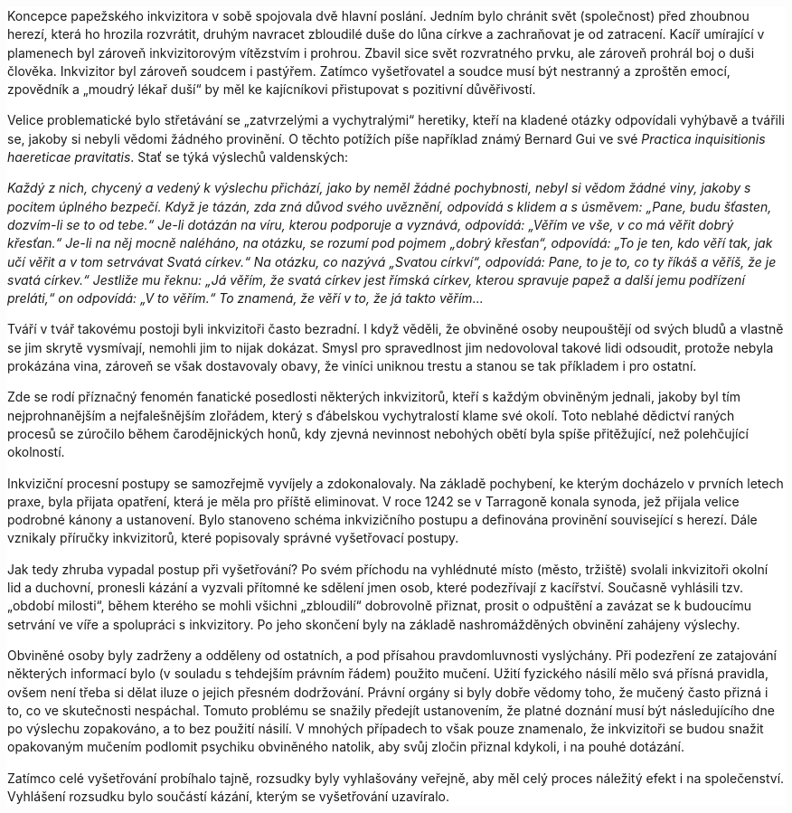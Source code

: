 Koncepce papežského inkvizitora v sobě spojovala dvě hlavní poslání. Jedním bylo chránit svět (společnost) před zhoubnou herezí, která ho hrozila rozvrátit, druhým navracet zbloudilé duše do lůna církve a zachraňovat je od zatracení. Kacíř umírající v plamenech byl zároveň inkvizitorovým vítězstvím i prohrou. Zbavil sice svět rozvratného prvku, ale zároveň prohrál boj o duši člověka. Inkvizitor byl zároveň soudcem i pastýřem. Zatímco vyšetřovatel a soudce musí být nestranný a zproštěn emocí, zpovědník a „moudrý lékař duší“ by měl ke kajícníkovi přistupovat s pozitivní důvěřivostí.

Velice problematické bylo střetávání se „zatvrzelými a vychytralými“ heretiky, kteří na kladené otázky odpovídali vyhýbavě a tvářili se, jakoby si nebyli vědomi žádného provinění. O těchto potížích píše například známý Bernard Gui ve své _Practica inquisitionis haereticae pravitatis_. Stať se týká výslechů valdenských:

_Každý z nich, chycený a vedený k výslechu přichází, jako by neměl žádné pochybnosti, nebyl si vědom žádné viny, jakoby s pocitem úplného bezpečí. Když je tázán, zda zná důvod svého uvěznění, odpovídá s klidem a s úsměvem: „Pane, budu šťasten, dozvím-li se to od tebe.“ Je-li dotázán na víru, kterou podporuje a vyznává, odpovídá: „Věřím ve vše, v co má věřit dobrý křesťan.“ Je-li na něj mocně naléháno, na otázku, se rozumí pod pojmem „dobrý křesťan“, odpovídá: „To je ten, kdo věří tak, jak učí věřit a v tom setrvávat Svatá církev.“ Na otázku, co nazývá „Svatou církví“, odpovídá: Pane, to je to, co ty říkáš a věříš, že je svatá církev.“ Jestliže mu řeknu: „Já věřím, že svatá církev jest římská církev, kterou spravuje papež a další jemu podřízení preláti,“ on odpovídá: „V to věřím.“ To znamená, že věří v to, že já takto věřím..._  

Tváří v tvář takovému postoji byli inkvizitoři často bezradní. I když věděli, že obviněné osoby neupouštějí od svých bludů a vlastně se jim skrytě vysmívají, nemohli jim to nijak dokázat. Smysl pro spravedlnost jim nedovoloval takové lidi odsoudit, protože nebyla prokázána vina, zároveň se však dostavovaly obavy, že viníci uniknou trestu a stanou se tak příkladem i pro ostatní.

Zde se rodí příznačný fenomén fanatické posedlosti některých inkvizitorů, kteří s každým obviněným jednali, jakoby byl tím nejprohnanějším a nejfalešnějším zlořádem, který s ďábelskou vychytralostí klame své okolí. Toto neblahé dědictví raných procesů se zúročilo během čarodějnických honů, kdy zjevná nevinnost nebohých obětí byla spíše přitěžující, než polehčující okolností.

Inkviziční procesní postupy se samozřejmě vyvíjely a zdokonalovaly. Na základě pochybení, ke kterým docházelo v prvních letech praxe, byla přijata opatření, která je měla pro příště eliminovat. V roce 1242 se v Tarragoně konala synoda, jež přijala velice podrobné kánony a ustanovení. Bylo stanoveno schéma inkvizičního postupu a definována provinění související s herezí. Dále vznikaly příručky inkvizitorů, které popisovaly správné vyšetřovací postupy.

Jak tedy zhruba vypadal postup při vyšetřování? Po svém příchodu na vyhlédnuté místo (město, tržiště) svolali inkvizitoři okolní lid a duchovní, pronesli kázání a vyzvali přítomné ke sdělení jmen osob, které podezřívají z kacířství. Současně vyhlásili tzv. „období milosti“, během kterého se mohli všichni „zbloudilí“ dobrovolně přiznat, prosit o odpuštění a zavázat se k budoucímu setrvání ve víře a spolupráci s inkvizitory. Po jeho skončení byly na základě nashromážděných obvinění zahájeny výslechy.

Obviněné osoby byly zadrženy a odděleny od ostatních, a pod přísahou pravdomluvnosti vyslýchány. Při podezření ze zatajování některých informací bylo (v souladu s tehdejším právním řádem) použito mučení. Užití fyzického násilí mělo svá přísná pravidla, ovšem není třeba si dělat iluze o jejich přesném dodržování. Právní orgány si byly dobře vědomy toho, že mučený často přizná i to, co ve skutečnosti nespáchal. Tomuto problému se snažily předejít ustanovením, že platné doznání musí být následujícího dne po výslechu zopakováno, a to bez použití násilí. V mnohých případech to však pouze znamenalo, že inkvizitoři se budou snažit opakovaným mučením podlomit psychiku obviněného natolik, aby svůj zločin přiznal kdykoli, i na pouhé dotázání.

Zatímco celé vyšetřování probíhalo tajně, rozsudky byly vyhlašovány veřejně, aby měl celý proces náležitý efekt i na společenství. Vyhlášení rozsudku bylo součástí kázání, kterým se vyšetřování uzavíralo.  

